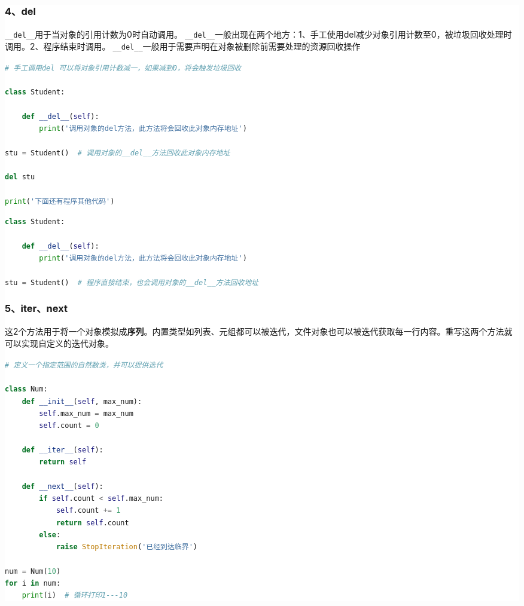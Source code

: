 ### 4、del
`__del__`用于当对象的引用计数为0时自动调用。
`__del__`一般出现在两个地方：1、手工使用del减少对象引用计数至0，被垃圾回收处理时调用。2、程序结束时调用。
`__del__`一般用于需要声明在对象被删除前需要处理的资源回收操作

```python
# 手工调用del 可以将对象引用计数减一，如果减到0，将会触发垃圾回收

class Student:

    def __del__(self):
        print('调用对象的del方法，此方法将会回收此对象内存地址')

stu = Student()  # 调用对象的__del__方法回收此对象内存地址

del stu

print('下面还有程序其他代码')
```

```python
class Student:

    def __del__(self):
        print('调用对象的del方法，此方法将会回收此对象内存地址')

stu = Student()  # 程序直接结束，也会调用对象的__del__方法回收地址
```

### 5、iter、next

这2个方法用于将一个对象模拟成**序列**。内置类型如列表、元组都可以被迭代，文件对象也可以被迭代获取每一行内容。重写这两个方法就可以实现自定义的迭代对象。
```python
# 定义一个指定范围的自然数类，并可以提供迭代

class Num:
    def __init__(self, max_num):
        self.max_num = max_num
        self.count = 0

    def __iter__(self):
        return self

    def __next__(self):
        if self.count < self.max_num:
            self.count += 1
            return self.count
        else:
            raise StopIteration('已经到达临界')

num = Num(10)
for i in num:
    print(i)  # 循环打印1---10
```
